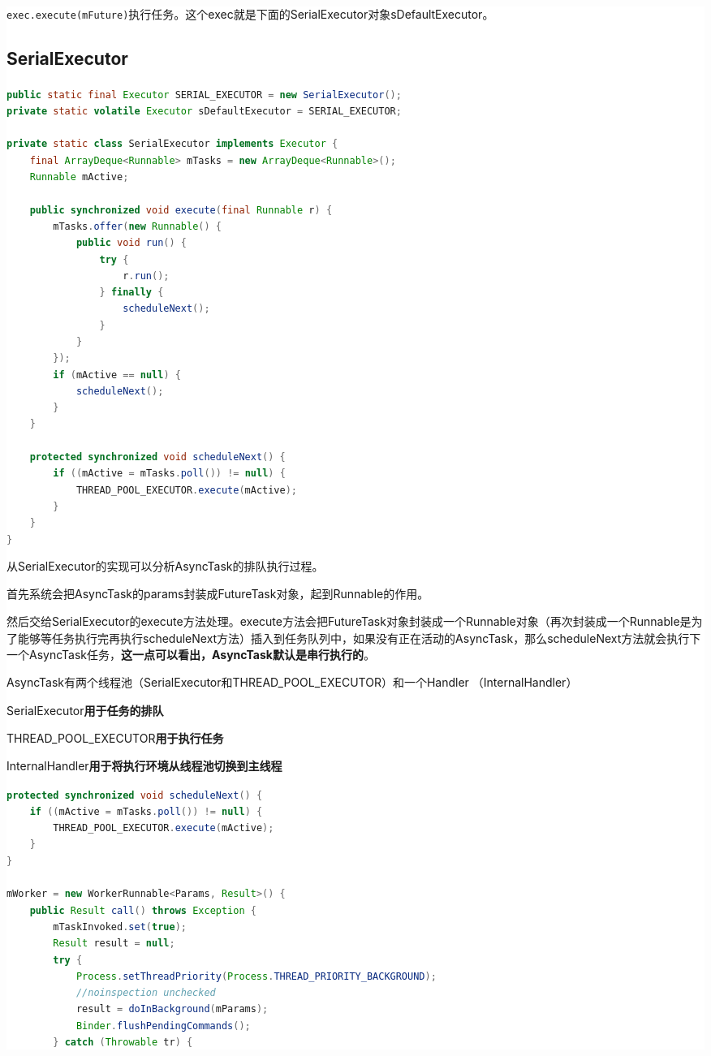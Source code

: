 `exec.execute(mFuture)`执行任务。这个exec就是下面的SerialExecutor对象sDefaultExecutor。

## SerialExecutor

```java
public static final Executor SERIAL_EXECUTOR = new SerialExecutor();
private static volatile Executor sDefaultExecutor = SERIAL_EXECUTOR;

private static class SerialExecutor implements Executor {
    final ArrayDeque<Runnable> mTasks = new ArrayDeque<Runnable>();
    Runnable mActive;

    public synchronized void execute(final Runnable r) {
        mTasks.offer(new Runnable() {
            public void run() {
                try {
                    r.run();
                } finally {
                    scheduleNext();
                }
            }
        });
        if (mActive == null) {
            scheduleNext();
        }
    }

    protected synchronized void scheduleNext() {
        if ((mActive = mTasks.poll()) != null) {
            THREAD_POOL_EXECUTOR.execute(mActive);
        }
    }
}
```

从SerialExecutor的实现可以分析AsyncTask的排队执行过程。

首先系统会把AsyncTask的params封装成FutureTask对象，起到Runnable的作用。

然后交给SerialExecutor的execute方法处理。execute方法会把FutureTask对象封装成一个Runnable对象（再次封装成一个Runnable是为了能够等任务执行完再执行scheduleNext方法）插入到任务队列中，如果没有正在活动的AsyncTask，那么scheduleNext方法就会执行下一个AsyncTask任务，**这一点可以看出，AsyncTask默认是串行执行的**。

AsyncTask有两个线程池（SerialExecutor和THREAD_POOL_EXECUTOR）和一个Handler （InternalHandler）

SerialExecutor**用于任务的排队**

THREAD_POOL_EXECUTOR**用于执行任务**

InternalHandler**用于将执行环境从线程池切换到主线程**

```java
protected synchronized void scheduleNext() {
	if ((mActive = mTasks.poll()) != null) {
   		THREAD_POOL_EXECUTOR.execute(mActive);
	}
}

mWorker = new WorkerRunnable<Params, Result>() {
    public Result call() throws Exception {
        mTaskInvoked.set(true);
        Result result = null;
        try {
            Process.setThreadPriority(Process.THREAD_PRIORITY_BACKGROUND);
            //noinspection unchecked
            result = doInBackground(mParams);
            Binder.flushPendingCommands();
        } catch (Throwable tr) {
```